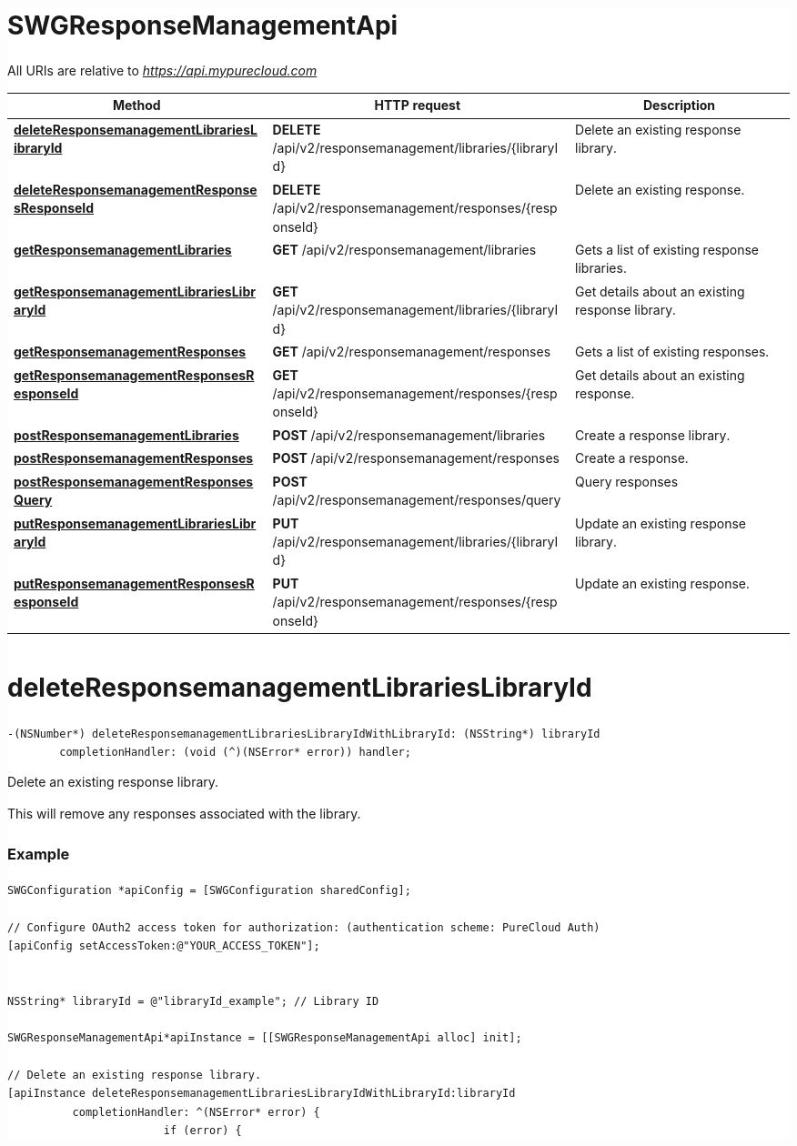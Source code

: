 # SWGResponseManagementApi

All URIs are relative to *https://api.mypurecloud.com*

Method | HTTP request | Description
------------- | ------------- | -------------
[**deleteResponsemanagementLibrariesLibraryId**](SWGResponseManagementApi.md#deleteresponsemanagementlibrarieslibraryid) | **DELETE** /api/v2/responsemanagement/libraries/{libraryId} | Delete an existing response library.
[**deleteResponsemanagementResponsesResponseId**](SWGResponseManagementApi.md#deleteresponsemanagementresponsesresponseid) | **DELETE** /api/v2/responsemanagement/responses/{responseId} | Delete an existing response.
[**getResponsemanagementLibraries**](SWGResponseManagementApi.md#getresponsemanagementlibraries) | **GET** /api/v2/responsemanagement/libraries | Gets a list of existing response libraries.
[**getResponsemanagementLibrariesLibraryId**](SWGResponseManagementApi.md#getresponsemanagementlibrarieslibraryid) | **GET** /api/v2/responsemanagement/libraries/{libraryId} | Get details about an existing response library.
[**getResponsemanagementResponses**](SWGResponseManagementApi.md#getresponsemanagementresponses) | **GET** /api/v2/responsemanagement/responses | Gets a list of existing responses.
[**getResponsemanagementResponsesResponseId**](SWGResponseManagementApi.md#getresponsemanagementresponsesresponseid) | **GET** /api/v2/responsemanagement/responses/{responseId} | Get details about an existing response.
[**postResponsemanagementLibraries**](SWGResponseManagementApi.md#postresponsemanagementlibraries) | **POST** /api/v2/responsemanagement/libraries | Create a response library.
[**postResponsemanagementResponses**](SWGResponseManagementApi.md#postresponsemanagementresponses) | **POST** /api/v2/responsemanagement/responses | Create a response.
[**postResponsemanagementResponsesQuery**](SWGResponseManagementApi.md#postresponsemanagementresponsesquery) | **POST** /api/v2/responsemanagement/responses/query | Query responses
[**putResponsemanagementLibrariesLibraryId**](SWGResponseManagementApi.md#putresponsemanagementlibrarieslibraryid) | **PUT** /api/v2/responsemanagement/libraries/{libraryId} | Update an existing response library.
[**putResponsemanagementResponsesResponseId**](SWGResponseManagementApi.md#putresponsemanagementresponsesresponseid) | **PUT** /api/v2/responsemanagement/responses/{responseId} | Update an existing response.


# **deleteResponsemanagementLibrariesLibraryId**
```objc
-(NSNumber*) deleteResponsemanagementLibrariesLibraryIdWithLibraryId: (NSString*) libraryId
        completionHandler: (void (^)(NSError* error)) handler;
```

Delete an existing response library.

This will remove any responses associated with the library.

### Example 
```objc
SWGConfiguration *apiConfig = [SWGConfiguration sharedConfig];

// Configure OAuth2 access token for authorization: (authentication scheme: PureCloud Auth)
[apiConfig setAccessToken:@"YOUR_ACCESS_TOKEN"];


NSString* libraryId = @"libraryId_example"; // Library ID

SWGResponseManagementApi*apiInstance = [[SWGResponseManagementApi alloc] init];

// Delete an existing response library.
[apiInstance deleteResponsemanagementLibrariesLibraryIdWithLibraryId:libraryId
          completionHandler: ^(NSError* error) {
                        if (error) {
```